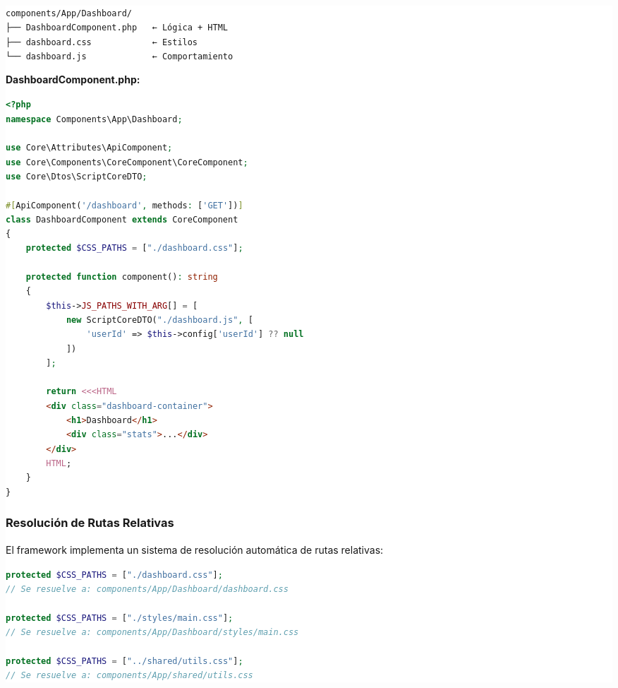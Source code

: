 ```
components/App/Dashboard/
├── DashboardComponent.php   ← Lógica + HTML
├── dashboard.css            ← Estilos
└── dashboard.js             ← Comportamiento
```

**DashboardComponent.php:**
```php
<?php
namespace Components\App\Dashboard;

use Core\Attributes\ApiComponent;
use Core\Components\CoreComponent\CoreComponent;
use Core\Dtos\ScriptCoreDTO;

#[ApiComponent('/dashboard', methods: ['GET'])]
class DashboardComponent extends CoreComponent
{
    protected $CSS_PATHS = ["./dashboard.css"];

    protected function component(): string
    {
        $this->JS_PATHS_WITH_ARG[] = [
            new ScriptCoreDTO("./dashboard.js", [
                'userId' => $this->config['userId'] ?? null
            ])
        ];

        return <<<HTML
        <div class="dashboard-container">
            <h1>Dashboard</h1>
            <div class="stats">...</div>
        </div>
        HTML;
    }
}
```

### Resolución de Rutas Relativas

El framework implementa un sistema de resolución automática de rutas relativas:

```php
protected $CSS_PATHS = ["./dashboard.css"];
// Se resuelve a: components/App/Dashboard/dashboard.css

protected $CSS_PATHS = ["./styles/main.css"];
// Se resuelve a: components/App/Dashboard/styles/main.css

protected $CSS_PATHS = ["../shared/utils.css"];
// Se resuelve a: components/App/shared/utils.css
```
